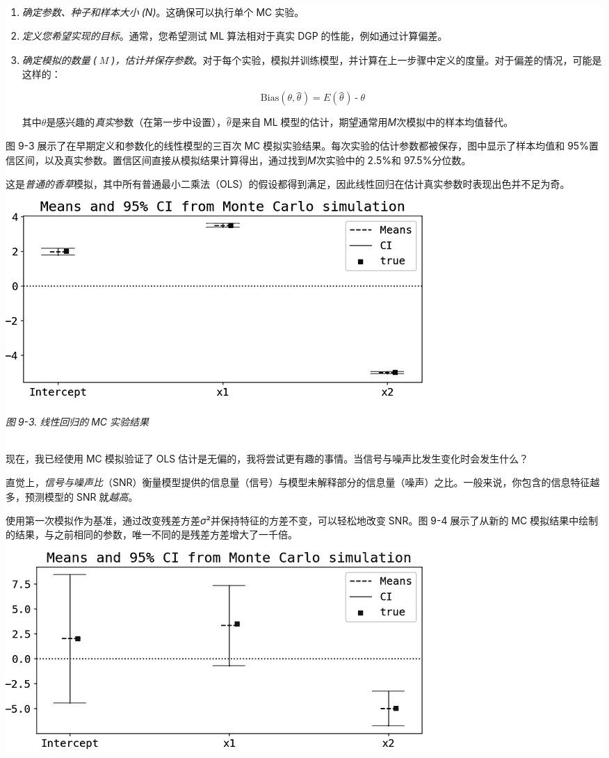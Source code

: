 1.  *确定参数、种子和样本大小 (N)*。这确保可以执行单个 MC 实验。

1.  *定义您希望实现的目标*。通常，您希望测试 ML 算法相对于真实 DGP 的性能，例如通过计算偏差。

1.  *确定模拟的数量 ( <math alttext="upper M"><mi>M</mi></math> )，估计并保存参数*。对于每个实验，模拟并训练模型，并计算在上一步骤中定义的度量。对于偏差的情况，可能是这样的：

    <math alttext="Bias left-parenthesis theta comma ModifyingAbove theta With caret right-parenthesis equals upper E left-parenthesis ModifyingAbove theta With caret right-parenthesis minus theta" display="block"><mrow><mtext>Bias</mtext> <mrow><mo>(</mo> <mi>θ</mi> <mo>,</mo> <mover accent="true"><mi>θ</mi> <mo>^</mo></mover> <mo>)</mo></mrow> <mo>=</mo> <mi>E</mi> <mrow><mo>(</mo> <mover accent="true"><mi>θ</mi> <mo>^</mo></mover> <mo>)</mo></mrow> <mo>-</mo> <mi>θ</mi></mrow></math>

    其中<math alttext="theta"><mi>θ</mi></math>是感兴趣的*真实*参数（在第一步中设置），<math alttext="ModifyingAbove theta With caret"><mover accent="true"><mi>θ</mi> <mo>^</mo></mover></math>是来自 ML 模型的估计，期望通常用*M*次模拟中的样本均值替代。

图 9-3 展示了在早期定义和参数化的线性模型的三百次 MC 模拟实验结果。每次实验的估计参数都被保存，图中显示了样本均值和 95%置信区间，以及真实参数。置信区间直接从模拟结果计算得出，通过找到*M*次实验中的 2.5%和 97.5%分位数。

这是*普通的香草*模拟，其中所有普通最小二乘法（OLS）的假设都得到满足，因此线性回归在估计真实参数时表现出色并不足为奇。

![mc ols](img/dshp_0903.png)

###### 图 9-3\. 线性回归的 MC 实验结果

现在，我已经使用 MC 模拟验证了 OLS 估计是无偏的，我将尝试更有趣的事情。当信号与噪声比发生变化时会发生什么？

直觉上，*信号与噪声比*（SNR）衡量模型提供的信息量（信号）与模型未解释部分的信息量（噪声）之比。一般来说，你包含的信息特征越多，预测模型的 SNR 就*越高*。

使用第一次模拟作为基准，通过改变残差方差*σ*²并保持特征的方差不变，可以轻松地改变 SNR。图 9-4 展示了从新的 MC 模拟结果中绘制的结果，与之前相同的参数，唯一不同的是残差方差增大了一千倍。

![mc ols 信号](img/dshp_0904.png)
